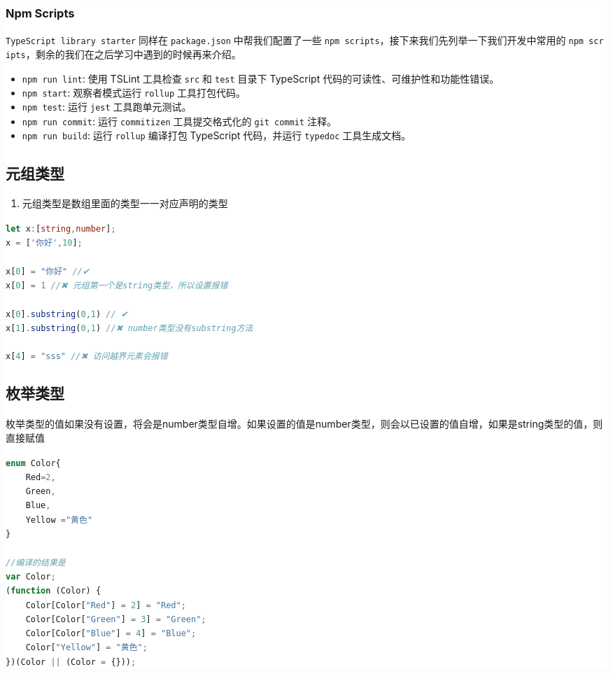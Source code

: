 ### Npm Scripts

`TypeScript library starter` 同样在 `package.json` 中帮我们配置了一些 `npm scripts`，接下来我们先列举一下我们开发中常用的 `npm scripts`，剩余的我们在之后学习中遇到的时候再来介绍。

 - `npm run lint`: 使用 TSLint 工具检查 `src` 和 `test` 目录下 TypeScript 代码的可读性、可维护性和功能性错误。
 - `npm start`: 观察者模式运行 `rollup` 工具打包代码。
 - `npm test`: 运行 `jest` 工具跑单元测试。
 - `npm run commit`: 运行 `commitizen` 工具提交格式化的 `git commit` 注释。
 - `npm run build`: 运行 `rollup` 编译打包 TypeScript 代码，并运行 `typedoc` 工具生成文档。

## 元组类型

1. 元组类型是数组里面的类型一一对应声明的类型

```typescript
let x:[string,number];
x = ['你好',10];

x[0] = "你好" //✔ 
x[0] = 1 //✖ 元组第一个是string类型，所以设置报错

x[0].substring(0,1) // ✔
x[1].substring(0,1) //✖ number类型没有substring方法

x[4] = "sss" //✖ 访问越界元素会报错
```



## 枚举类型

枚举类型的值如果没有设置，将会是number类型自增。如果设置的值是number类型，则会以已设置的值自增，如果是string类型的值，则直接赋值

```typescript
enum Color{
    Red=2,
    Green,
    Blue,
    Yellow ="黄色"
}

//编译的结果是
var Color;
(function (Color) {
    Color[Color["Red"] = 2] = "Red";
    Color[Color["Green"] = 3] = "Green";
    Color[Color["Blue"] = 4] = "Blue";
    Color["Yellow"] = "黄色";
})(Color || (Color = {}));

```

